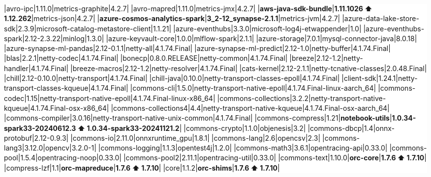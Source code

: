 |avro-ipc|1.11.0|metrics-graphite|4.2.7|
|avro-mapred|1.11.0|metrics-jmx|4.2.7|
|**aws-java-sdk-bundle**|**1.11.1026 ⬆️ 1.12.262**|metrics-json|4.2.7|
|**azure-cosmos-analytics-spark**|**3_2-12_synapse-2.1.1**|metrics-jvm|4.2.7|
|azure-data-lake-store-sdk|2.3.9|microsoft-catalog-metastore-client|1.1.21|
|azure-eventhubs|3.3.0|microsoft-log4j-etwappender|1.0|
|azure-eventhubs-spark|2.12-2.3.22|minlog|1.3.0|
|azure-keyvault-core|1.0.0|mlflow-spark|2.1.1|
|azure-storage|7.0.1|mysql-connector-java|8.0.18|
|azure-synapse-ml-pandas|2.12-0.1.1|netty-all|4.1.74.Final|
|azure-synapse-ml-predict|2.12-1.0|netty-buffer|4.1.74.Final|
|blas|2.2.1|netty-codec|4.1.74.Final|
|bonecp|0.8.0.RELEASE|netty-common|4.1.74.Final|
|breeze|2.12-1.2|netty-handler|4.1.74.Final|
|breeze-macros|2.12-1.2|netty-resolver|4.1.74.Final|
|cats-kernel|2.12-2.1.1|netty-tcnative-classes|2.0.48.Final|
|chill|2.12-0.10.0|netty-transport|4.1.74.Final|
|chill-java|0.10.0|netty-transport-classes-epoll|4.1.74.Final|
|client-sdk|1.24.1|netty-transport-classes-kqueue|4.1.74.Final|
|commons-cli|1.5.0|netty-transport-native-epoll|4.1.74.Final-linux-aarch_64|
|commons-codec|1.15|netty-transport-native-epoll|4.1.74.Final-linux-x86_64|
|commons-collections|3.2.2|netty-transport-native-kqueue|4.1.74.Final-osx-x86_64|
|commons-collections4|4.4|netty-transport-native-kqueue|4.1.74.Final-osx-aarch_64|
|commons-compiler|3.0.16|netty-transport-native-unix-common|4.1.74.Final|
|commons-compress|1.21|**notebook-utils**|**1.0.34-spark33-20240612.3 ⬆️ 1.0.34-spark33-20241121.2**|
|commons-crypto|1.1.0|objenesis|3.2|
|commons-dbcp|1.4|onnx-protobuf|2.12-0.9.3|
|commons-io|2.11.0|onnxruntime_gpu|1.8.1|
|commons-lang|2.6|opencsv|2.3|
|commons-lang3|3.12.0|opencv|3.2.0-1|
|commons-logging|1.1.3|opentest4j|1.2.0|
|commons-math3|3.6.1|opentracing-api|0.33.0|
|commons-pool|1.5.4|opentracing-noop|0.33.0|
|commons-pool2|2.11.1|opentracing-util|0.33.0|
|commons-text|1.10.0|**orc-core**|**1.7.6 ⬆️ 1.7.10**|
|compress-lzf|1.1|**orc-mapreduce**|**1.7.6 ⬆️ 1.7.10**|
|core|1.1.2|**orc-shims**|**1.7.6 ⬆️ 1.7.10**|